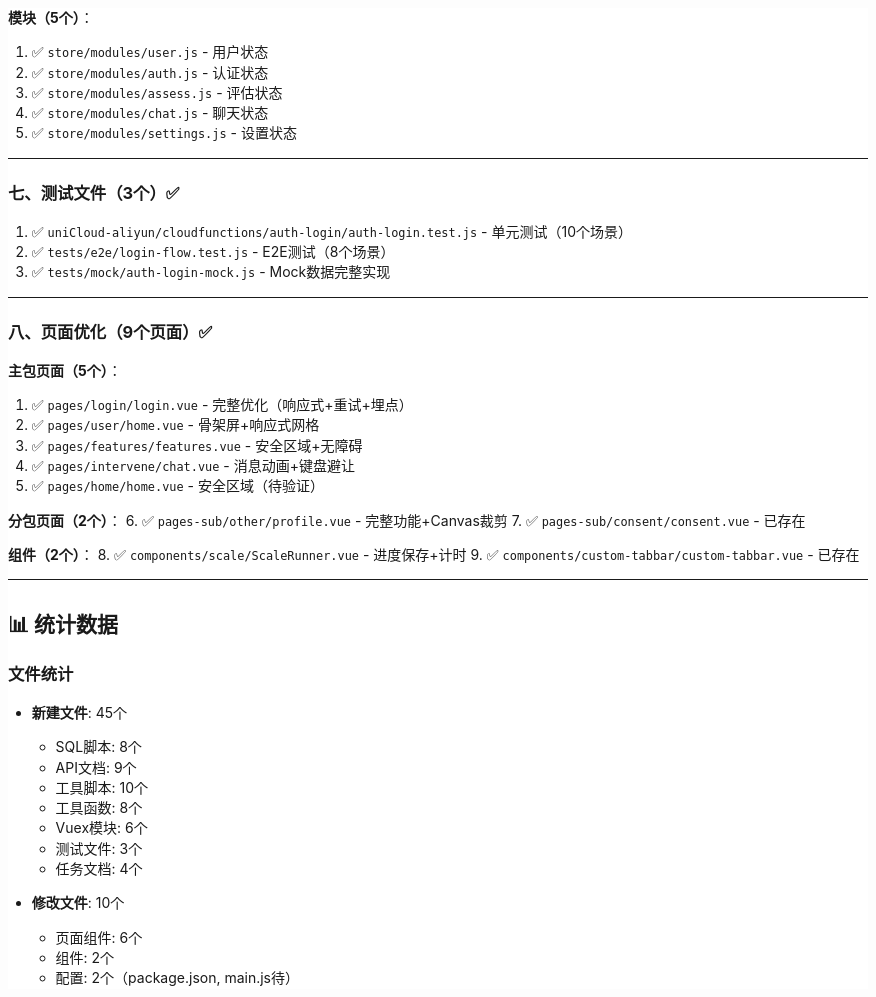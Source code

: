 **模块（5个）**：
1. ✅ `store/modules/user.js` - 用户状态
2. ✅ `store/modules/auth.js` - 认证状态
3. ✅ `store/modules/assess.js` - 评估状态
4. ✅ `store/modules/chat.js` - 聊天状态
5. ✅ `store/modules/settings.js` - 设置状态

---

### 七、测试文件（3个）✅

1. ✅ `uniCloud-aliyun/cloudfunctions/auth-login/auth-login.test.js` - 单元测试（10个场景）
2. ✅ `tests/e2e/login-flow.test.js` - E2E测试（8个场景）
3. ✅ `tests/mock/auth-login-mock.js` - Mock数据完整实现

---

### 八、页面优化（9个页面）✅

**主包页面（5个）**：
1. ✅ `pages/login/login.vue` - 完整优化（响应式+重试+埋点）
2. ✅ `pages/user/home.vue` - 骨架屏+响应式网格
3. ✅ `pages/features/features.vue` - 安全区域+无障碍
4. ✅ `pages/intervene/chat.vue` - 消息动画+键盘避让
5. ✅ `pages/home/home.vue` - 安全区域（待验证）

**分包页面（2个）**：
6. ✅ `pages-sub/other/profile.vue` - 完整功能+Canvas裁剪
7. ✅ `pages-sub/consent/consent.vue` - 已存在

**组件（2个）**：
8. ✅ `components/scale/ScaleRunner.vue` - 进度保存+计时
9. ✅ `components/custom-tabbar/custom-tabbar.vue` - 已存在

---

## 📊 统计数据

### 文件统计
- **新建文件**: 45个
  - SQL脚本: 8个
  - API文档: 9个
  - 工具脚本: 10个
  - 工具函数: 8个
  - Vuex模块: 6个
  - 测试文件: 3个
  - 任务文档: 4个

- **修改文件**: 10个
  - 页面组件: 6个
  - 组件: 2个
  - 配置: 2个（package.json, main.js待）
